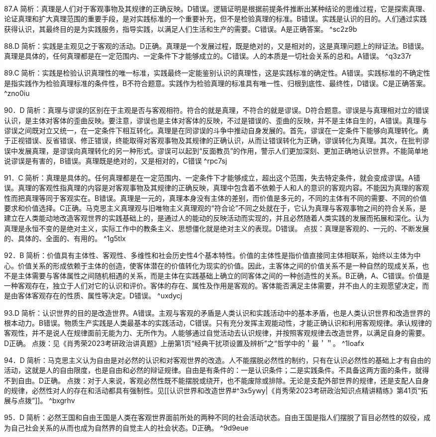 87.A
简析：真理是人们对于客观事物及其规律的正确反映。D错误。逻辑证明是根据前提条件推断出某种结论的思维过程，它是探索真理、论证真理和扩大真理范围的重要手段，是对实践标准的一个重要补充，但不是检验真理的标准。B错误。实践是认识的目的。人们通过实践获得认识，其最终目的是为实践服务，指导实践，以满足人们生活和生产的需要。C错误。A是正确答案。 ^sc2z9b

88.D
简析：实践是主观见之于客观的活动。D正确。真理是一个发展过程，既是绝对的，又是相对的，这是真理问题上的辩证法。B错误。真理是具体的，任何真理都是在一定范围内、一定条件下才能够成立的。C错误。人的本质是一切社会关系的总和。A错误。 ^q3z37r

89.C
简析：实践是检验认识真理性的唯一标准，实践最终一定能鉴别认识的真理性，这是实践标准的确定性。A错误。实践标准的不确定性是指实践作为检验真理标准的条件性，B不符合题意。实践作为检验真理的标准具有唯一性、归根到底性、最终性，D错误。C是正确答案。 ^zno0iu

90．D
简析：真理与谬误的区别在于主观是否与客观相符。符合的就是真理，不符合的就是谬误。D符合题意。谬误是与真理相对立的错误认识，是主体对客体的歪曲反映。要注意，谬误也是主体对客体的反映，不过是错误的、歪曲的反映，并不是主体自生的，A错误。真理与谬误之间既对立又统一，在一定条件下相互转化。真理是在同谬误的斗争中推动自身发展的。首先，谬误在一定条件下能够向真理转化。勇于正视错误、反省错误、修正错误，终能取得对客观事物及其规律的正确认识，从而让错误转化为正确，谬误转化为真理。其次，在批判谬误中发展真理，是谬误向真理转化的另一种形式。谬误可以起到“反面教员”的作用，警示人们更加深刻、更加正确地认识世界。不能简单地说谬误是有害的，B错误。真理既是绝对的，又是相对的，C错误 ^rpc7sj

91．C
简析：真理是具体的。任何真理都是在一定范围内、一定条件下才能够成立，超出这个范围，失去特定条件，就会变成谬误。A错误。真理的客观性指真理的内容是对客观事物及其规律的正确反映，真理中包含着不依赖于人和人的意识的客观内容。不能因为真理的客观性而把真理等同于客观实在。B错误。真理是一元的，真理本身没有主体的差别，而价值是多元的，不同的主体有不同的需要、不同的价值要求和价值选择。C正确。马克思主义真理观与旧唯物主义真理观的“符合论”不同之处就在于，它认为真理与客观事物之间的符合关系，是建立在人类能动地改造客观世界的实践基础上的，是通过人的能动的反映活动而实现的，并且必然随着人类实践的发展而拓展和深化。认为真理是永恒不变的是绝对主义，实际工作中的教条主义、思想僵化就是绝对主义的表现。D错误。
点拔：真理是客观的、一元的、不断发展的、具体的、全面的、有用的。 ^1g5tlx

92．B
简析：价值具有主体性、客观性、多维性和社会历史性4个基本特性。价值的主体性是指价值直接同主体相联系，始终以主体为中心。价值关系的形成依赖于主体的创造，使客体潜在的价值转化为现实的价值。因此，主客体之间的价值关系不是一种自然的现成关系，也不是主体需要与客体属性之间随机相遇的关系，而是主体在实践基础上确立的同客体之间的一种创造性的关系。B正确，A、C错误。价值是一种客观存在，独立于人们对它的认识和评价。客体的存在、属性及作用是客观的。客体能否满足主体需要，并不由人的主观愿望决定，而是由客体客观存在的性质、属性等决定。D错误。 ^uxdycj

93.D
简析：认识世界的目的是改造世界。A错误。主观与客观的矛盾是人类认识和实践活动中的基本矛盾，也是人类认识世界和改造世界的根本动力。B错误。物质生产实践是人类最基本的实践活动，C错误。只有充分发挥主观能动性，才能正确认识和利用客观规律。承认规律的客观性，并不是说人在规律面前无能为力、无所作为。人能够通过自觉活动去认识规律，并按照客观规律去改造世界，以满足自身的需要。D正确。
点拨：见《肖秀荣2023考研政治讲真题》上册第1页“经典干扰项设置及辨析”之“哲学中的＇最＇＂。 ^1loafx

94．D
简析：马克思主义认为自由是对必然的认识和对客观世界的改造。人不能摆脱必然性的制约，只有在认识必然性的基础上才有自由的活动，这就是人的自由限度，也是自由和必然的辩证规律。自由是有条件的：一是认识条件；二是实践条件。不具备这两方面的条件，就得不到自由。D正确。
点拨：对于人来说，客观必然性既不能摆脱或绕开，也不能废除或排除。无论是支配外部世界的规律，还是支配人自身的规律，必然性对人的存在和活动都具有强制性。见[[认识世界和改造世界#^3x5ywy|《肖秀荣2023考研政治知识点精讲精练》第41页“拓展与点拨”]]。 ^bxgrhv

95．D
简析：必然王国和自由王国是人类在客观世界面前所处的两种不同的社会活动状态。自由王国是指人们摆脱了盲目必然性的奴役，成为自己社会关系的从而也成为自然界的自觉主人的社会状态。D正确。 ^9d9eue